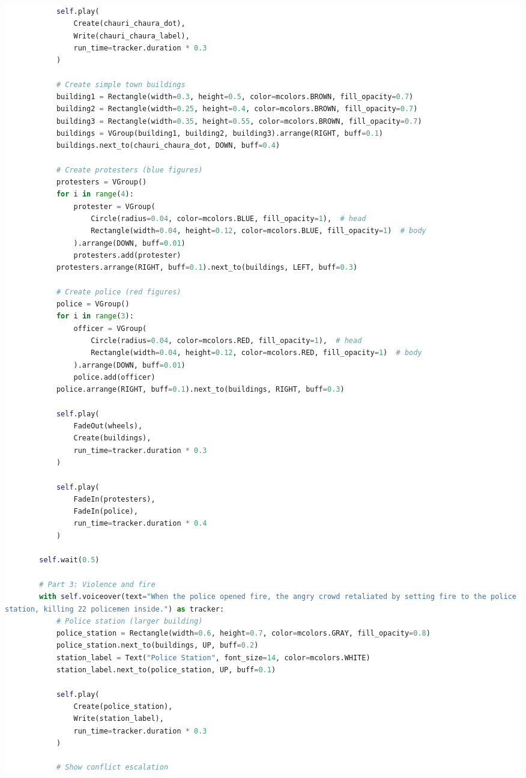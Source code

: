 ```python
            self.play(
                Create(chauri_chaura_dot),
                Write(chauri_chaura_label),
                run_time=tracker.duration * 0.3
            )
            
            # Create simple town buildings
            building1 = Rectangle(width=0.3, height=0.5, color=mcolors.BROWN, fill_opacity=0.7)
            building2 = Rectangle(width=0.25, height=0.4, color=mcolors.BROWN, fill_opacity=0.7)
            building3 = Rectangle(width=0.35, height=0.55, color=mcolors.BROWN, fill_opacity=0.7)
            buildings = VGroup(building1, building2, building3).arrange(RIGHT, buff=0.1)
            buildings.next_to(chauri_chaura_dot, DOWN, buff=0.4)
            
            # Create protesters (blue figures)
            protesters = VGroup()
            for i in range(4):
                protester = VGroup(
                    Circle(radius=0.04, color=mcolors.BLUE, fill_opacity=1),  # head
                    Rectangle(width=0.04, height=0.12, color=mcolors.BLUE, fill_opacity=1)  # body
                ).arrange(DOWN, buff=0.01)
                protesters.add(protester)
            protesters.arrange(RIGHT, buff=0.1).next_to(buildings, LEFT, buff=0.3)
            
            # Create police (red figures)
            police = VGroup()
            for i in range(3):
                officer = VGroup(
                    Circle(radius=0.04, color=mcolors.RED, fill_opacity=1),  # head
                    Rectangle(width=0.04, height=0.12, color=mcolors.RED, fill_opacity=1)  # body
                ).arrange(DOWN, buff=0.01)
                police.add(officer)
            police.arrange(RIGHT, buff=0.1).next_to(buildings, RIGHT, buff=0.3)
            
            self.play(
                FadeOut(wheels),
                Create(buildings),
                run_time=tracker.duration * 0.3
            )
            
            self.play(
                FadeIn(protesters),
                FadeIn(police),
                run_time=tracker.duration * 0.4
            )
        
        self.wait(0.5)
        
        # Part 3: Violence and fire
        with self.voiceover(text="When the police opened fire, the angry crowd retaliated by setting fire to the police station, killing 22 policemen inside.") as tracker:
            # Police station (larger building)
            police_station = Rectangle(width=0.6, height=0.7, color=mcolors.GRAY, fill_opacity=0.8)
            police_station.next_to(buildings, UP, buff=0.2)
            station_label = Text("Police Station", font_size=14, color=mcolors.WHITE)
            station_label.next_to(police_station, UP, buff=0.1)
            
            self.play(
                Create(police_station),
                Write(station_label),
                run_time=tracker.duration * 0.3
            )
            
            # Show conflict escalation
```
